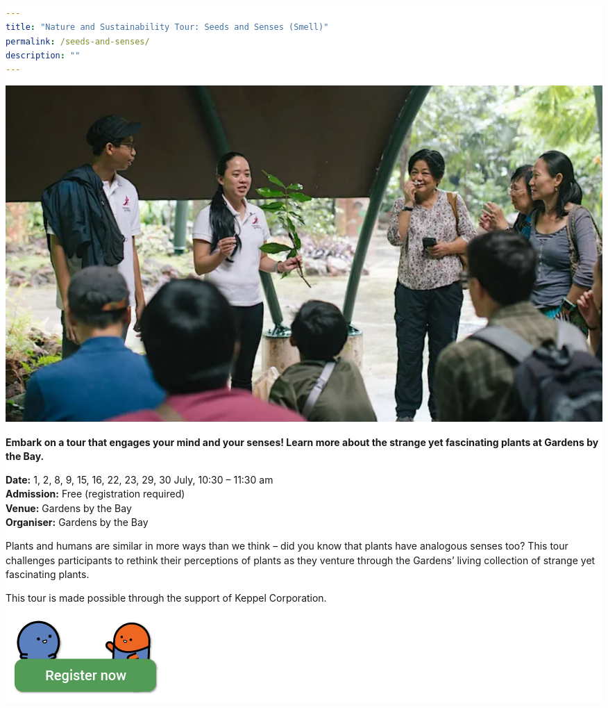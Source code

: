 ```yaml
---
title: "Nature and Sustainability Tour: Seeds and Senses (Smell)"
permalink: /seeds-and-senses/
description: ""
---
```

![](/images/Tours/gbtb_seedsandsenses.PNG)


**Embark on a tour that engages your mind and your senses! Learn more about the strange yet fascinating plants at Gardens by the Bay.**

**Date:** 1, 2, 8, 9, 15, 16, 22, 23, 29, 30 July,  10:30 – 11:30 am<br>
**Admission:** Free (registration required)<br>
**Venue:** Gardens by the Bay<br>
**Organiser:** Gardens by the Bay


Plants and humans are similar in more ways than we think – did you know that plants have analogous senses too? This tour challenges participants to rethink their perceptions of plants as they venture through the Gardens’ living collection of strange yet fascinating plants.

This tour is made possible through the support of Keppel Corporation.

<a class="btn-link" target="_blank" href="https://www.eventbrite.com/e/nature-and-sustainability-tour-seeds-and-senses-smell-jul-tickets-635264101027?aff=ebdsoporgprofile">
	<img src="/images/gogreensg_website-32.png">
</a>
